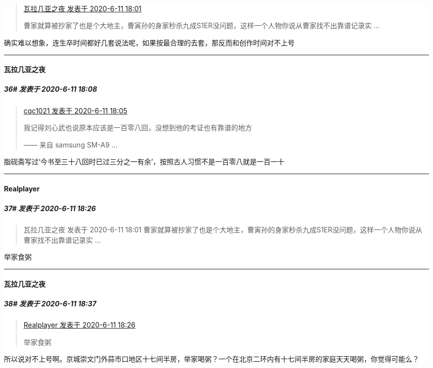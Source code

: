

<blockquote><a href="httphttps://bbs.saraba1st.com/2b/forum.php?mod=redirect&amp;goto=findpost&amp;pid=47765519&amp;ptid=1941055" target="_blank">瓦拉几亚之夜 发表于 2020-6-11 18:01</a>

曹家就算被抄家了也是个大地主，曹寅孙的身家秒杀九成S1ER没问题，这样一个人物你说从曹家找不出靠谱记录实 ...</blockquote>
确实难以想象，连生卒时间都好几套说法呢，如果按最合理的去套，那反而和创作时间对不上号







-----

####  瓦拉几亚之夜  
##### 36#       发表于 2020-6-11 18:08



<blockquote><a href="httphttps://bbs.saraba1st.com/2b/forum.php?mod=redirect&amp;goto=findpost&amp;pid=47765575&amp;ptid=1941055" target="_blank">cqc1021 发表于 2020-6-11 18:05</a>

我记得刘心武也说原本应该是一百零八回，没想到他的考证也有靠谱的地方


—— 来自 samsung SM-A9 ...</blockquote>
脂砚斋写过‘今书至三十八回时已过三分之一有余’，按照古人习惯不是一百零八就是一百一十







-----

####  Realplayer  
##### 37#       发表于 2020-6-11 18:26



<blockquote>瓦拉几亚之夜 发表于 2020-6-11 18:01
曹家就算被抄家了也是个大地主，曹寅孙的身家秒杀九成S1ER没问题，这样一个人物你说从曹家找不出靠谱记录实 ...</blockquote>
举家食粥







-----

####  瓦拉几亚之夜  
##### 38#       发表于 2020-6-11 18:37



<blockquote><a href="httphttps://bbs.saraba1st.com/2b/forum.php?mod=redirect&amp;goto=findpost&amp;pid=47765829&amp;ptid=1941055" target="_blank">Realplayer 发表于 2020-6-11 18:26</a>

举家食粥</blockquote>
所以说对不上号啊。京城崇文门外蒜市口地区十七间半房，举家喝粥？一个在北京二环内有十七间半房的家庭天天喝粥，你觉得可能么？


